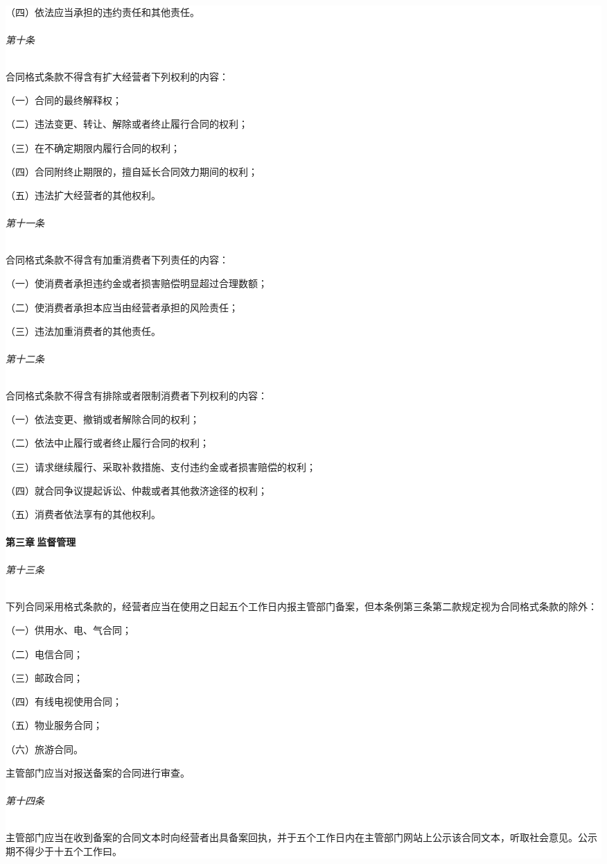 （四）依法应当承担的违约责任和其他责任。

###### 第十条

合同格式条款不得含有扩大经营者下列权利的内容：

（一）合同的最终解释权；

（二）违法变更、转让、解除或者终止履行合同的权利；

（三）在不确定期限内履行合同的权利；

（四）合同附终止期限的，擅自延长合同效力期间的权利；

（五）违法扩大经营者的其他权利。

###### 第十一条

合同格式条款不得含有加重消费者下列责任的内容：

（一）使消费者承担违约金或者损害赔偿明显超过合理数额；

（二）使消费者承担本应当由经营者承担的风险责任；

（三）违法加重消费者的其他责任。

###### 第十二条

合同格式条款不得含有排除或者限制消费者下列权利的内容：

（一）依法变更、撤销或者解除合同的权利；

（二）依法中止履行或者终止履行合同的权利；

（三）请求继续履行、采取补救措施、支付违约金或者损害赔偿的权利；

（四）就合同争议提起诉讼、仲裁或者其他救济途径的权利；

（五）消费者依法享有的其他权利。

#### 第三章 监督管理

###### 第十三条

下列合同采用格式条款的，经营者应当在使用之日起五个工作日内报主管部门备案，但本条例第三条第二款规定视为合同格式条款的除外：

（一）供用水、电、气合同；

（二）电信合同；

（三）邮政合同；

（四）有线电视使用合同；

（五）物业服务合同；

（六）旅游合同。

主管部门应当对报送备案的合同进行审查。

###### 第十四条

主管部门应当在收到备案的合同文本时向经营者出具备案回执，并于五个工作日内在主管部门网站上公示该合同文本，听取社会意见。公示期不得少于十五个工作曰。
